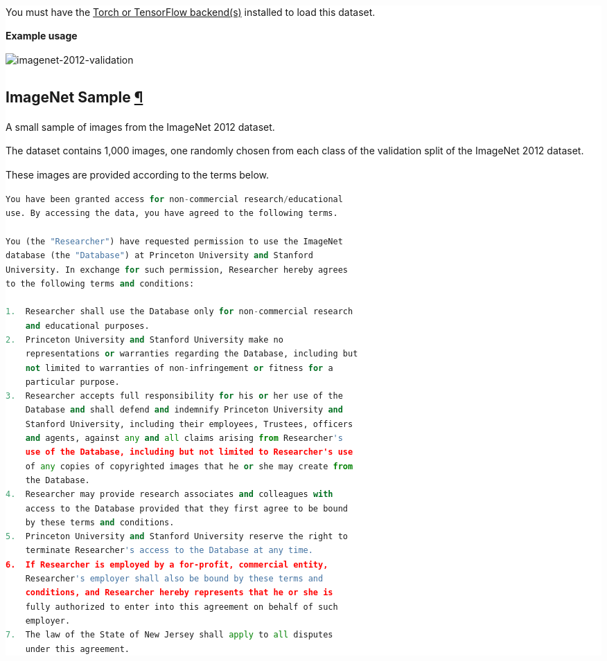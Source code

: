 You must have the
[Torch or TensorFlow backend(s)](api.md#dataset-zoo-ml-backend) installed to
load this dataset.

**Example usage**

![imagenet-2012-validation](../../_images/imagenet-2012-validation.webp)

## ImageNet Sample [¶](\#imagenet-sample "Permalink to this headline")

A small sample of images from the ImageNet 2012 dataset.

The dataset contains 1,000 images, one randomly chosen from each class of
the validation split of the ImageNet 2012 dataset.

These images are provided according to the terms below.

```python
You have been granted access for non-commercial research/educational
use. By accessing the data, you have agreed to the following terms.

You (the "Researcher") have requested permission to use the ImageNet
database (the "Database") at Princeton University and Stanford
University. In exchange for such permission, Researcher hereby agrees
to the following terms and conditions:

1.  Researcher shall use the Database only for non-commercial research
    and educational purposes.
2.  Princeton University and Stanford University make no
    representations or warranties regarding the Database, including but
    not limited to warranties of non-infringement or fitness for a
    particular purpose.
3.  Researcher accepts full responsibility for his or her use of the
    Database and shall defend and indemnify Princeton University and
    Stanford University, including their employees, Trustees, officers
    and agents, against any and all claims arising from Researcher's
    use of the Database, including but not limited to Researcher's use
    of any copies of copyrighted images that he or she may create from
    the Database.
4.  Researcher may provide research associates and colleagues with
    access to the Database provided that they first agree to be bound
    by these terms and conditions.
5.  Princeton University and Stanford University reserve the right to
    terminate Researcher's access to the Database at any time.
6.  If Researcher is employed by a for-profit, commercial entity,
    Researcher's employer shall also be bound by these terms and
    conditions, and Researcher hereby represents that he or she is
    fully authorized to enter into this agreement on behalf of such
    employer.
7.  The law of the State of New Jersey shall apply to all disputes
    under this agreement.

```
